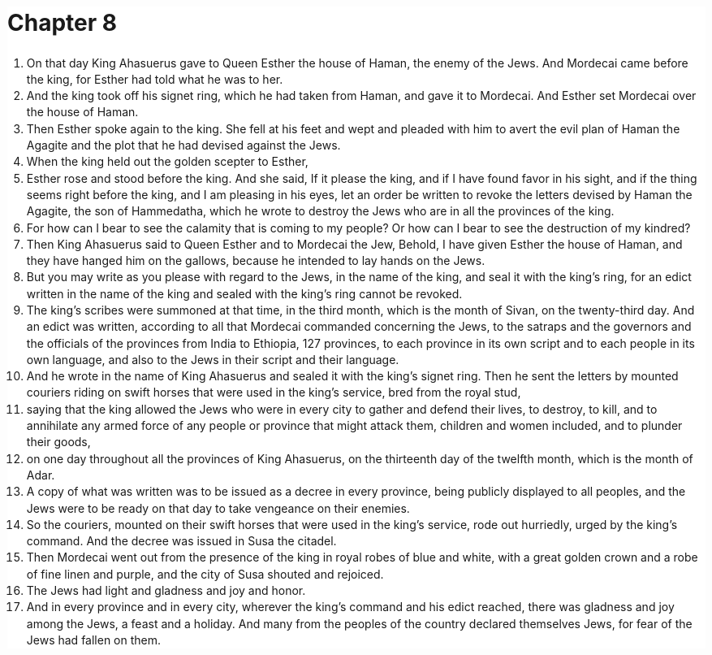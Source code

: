 # Chapter 8

1. On that day King Ahasuerus gave to Queen Esther the house of Haman, the enemy of the Jews. And Mordecai came before the king, for Esther had told what he was to her.
2. And the king took off his signet ring, which he had taken from Haman, and gave it to Mordecai. And Esther set Mordecai over the house of Haman.
3. Then Esther spoke again to the king. She fell at his feet and wept and pleaded with him to avert the evil plan of Haman the Agagite and the plot that he had devised against the Jews.
4. When the king held out the golden scepter to Esther,
5. Esther rose and stood before the king. And she said, If it please the king, and if I have found favor in his sight, and if the thing seems right before the king, and I am pleasing in his eyes, let an order be written to revoke the letters devised by Haman the Agagite, the son of Hammedatha, which he wrote to destroy the Jews who are in all the provinces of the king.
6. For how can I bear to see the calamity that is coming to my people? Or how can I bear to see the destruction of my kindred?
7. Then King Ahasuerus said to Queen Esther and to Mordecai the Jew, Behold, I have given Esther the house of Haman, and they have hanged him on the gallows, because he intended to lay hands on the Jews.
8. But you may write as you please with regard to the Jews, in the name of the king, and seal it with the king’s ring, for an edict written in the name of the king and sealed with the king’s ring cannot be revoked.
9. The king’s scribes were summoned at that time, in the third month, which is the month of Sivan, on the twenty-third day. And an edict was written, according to all that Mordecai commanded concerning the Jews, to the satraps and the governors and the officials of the provinces from India to Ethiopia, 127 provinces, to each province in its own script and to each people in its own language, and also to the Jews in their script and their language.
10. And he wrote in the name of King Ahasuerus and sealed it with the king’s signet ring. Then he sent the letters by mounted couriers riding on swift horses that were used in the king’s service, bred from the royal stud,
11. saying that the king allowed the Jews who were in every city to gather and defend their lives, to destroy, to kill, and to annihilate any armed force of any people or province that might attack them, children and women included, and to plunder their goods,
12. on one day throughout all the provinces of King Ahasuerus, on the thirteenth day of the twelfth month, which is the month of Adar.
13. A copy of what was written was to be issued as a decree in every province, being publicly displayed to all peoples, and the Jews were to be ready on that day to take vengeance on their enemies.
14. So the couriers, mounted on their swift horses that were used in the king’s service, rode out hurriedly, urged by the king’s command. And the decree was issued in Susa the citadel.
15. Then Mordecai went out from the presence of the king in royal robes of blue and white, with a great golden crown and a robe of fine linen and purple, and the city of Susa shouted and rejoiced.
16. The Jews had light and gladness and joy and honor.
17. And in every province and in every city, wherever the king’s command and his edict reached, there was gladness and joy among the Jews, a feast and a holiday. And many from the peoples of the country declared themselves Jews, for fear of the Jews had fallen on them.

